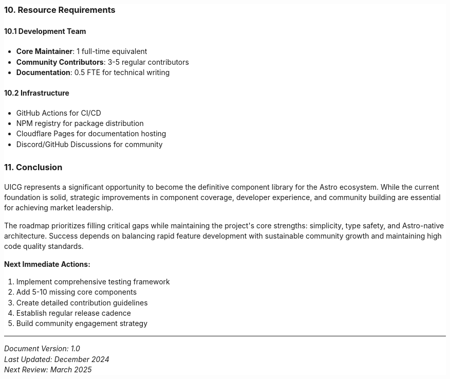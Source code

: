 ### 10. Resource Requirements

#### 10.1 Development Team
- **Core Maintainer**: 1 full-time equivalent
- **Community Contributors**: 3-5 regular contributors
- **Documentation**: 0.5 FTE for technical writing

#### 10.2 Infrastructure
- GitHub Actions for CI/CD
- NPM registry for package distribution
- Cloudflare Pages for documentation hosting
- Discord/GitHub Discussions for community

### 11. Conclusion

UICG represents a significant opportunity to become the definitive component library for the Astro ecosystem. While the current foundation is solid, strategic improvements in component coverage, developer experience, and community building are essential for achieving market leadership.

The roadmap prioritizes filling critical gaps while maintaining the project's core strengths: simplicity, type safety, and Astro-native architecture. Success depends on balancing rapid feature development with sustainable community growth and maintaining high code quality standards.

**Next Immediate Actions:**
1. Implement comprehensive testing framework
2. Add 5-10 missing core components
3. Create detailed contribution guidelines
4. Establish regular release cadence
5. Build community engagement strategy

---

*Document Version: 1.0*  
*Last Updated: December 2024*  
*Next Review: March 2025*
